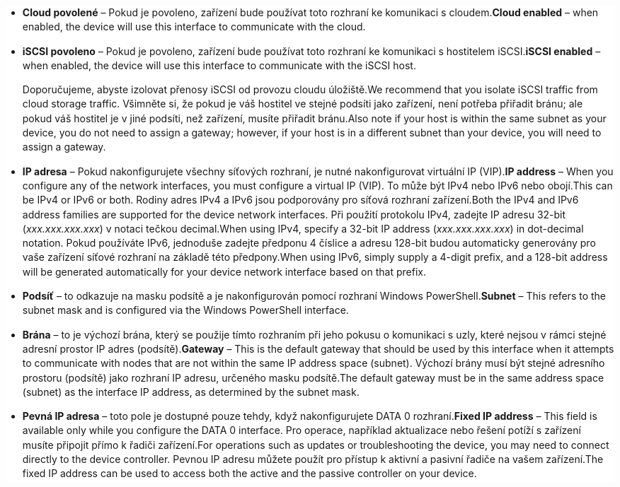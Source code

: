   * <span data-ttu-id="71d3e-193">**Cloud povolené** – Pokud je povoleno, zařízení bude používat toto rozhraní ke komunikaci s cloudem.</span><span class="sxs-lookup"><span data-stu-id="71d3e-193">**Cloud enabled** – when enabled, the device will use this interface to communicate with the cloud.</span></span>
  * <span data-ttu-id="71d3e-194">**iSCSI povoleno** – Pokud je povoleno, zařízení bude používat toto rozhraní ke komunikaci s hostitelem iSCSI.</span><span class="sxs-lookup"><span data-stu-id="71d3e-194">**iSCSI enabled** – when enabled, the device will use this interface to communicate with the iSCSI host.</span></span>
    
    <span data-ttu-id="71d3e-195">Doporučujeme, abyste izolovat přenosy iSCSI od provozu cloudu úložiště.</span><span class="sxs-lookup"><span data-stu-id="71d3e-195">We recommend that you isolate iSCSI traffic from cloud storage traffic.</span></span> <span data-ttu-id="71d3e-196">Všimněte si, že pokud je váš hostitel ve stejné podsíti jako zařízení, není potřeba přiřadit bránu; ale pokud váš hostitel je v jiné podsíti, než zařízení, musíte přiřadit bránu.</span><span class="sxs-lookup"><span data-stu-id="71d3e-196">Also note if your host is within the same subnet as your device, you do not need to assign a gateway; however, if your host is in a different subnet than your device, you will need to assign a gateway.</span></span>
* <span data-ttu-id="71d3e-197">**IP adresa** – Pokud nakonfigurujete všechny síťových rozhraní, je nutné nakonfigurovat virtuální IP (VIP).</span><span class="sxs-lookup"><span data-stu-id="71d3e-197">**IP address** – When you configure any of the network interfaces, you must configure a virtual IP (VIP).</span></span> <span data-ttu-id="71d3e-198">To může být IPv4 nebo IPv6 nebo obojí.</span><span class="sxs-lookup"><span data-stu-id="71d3e-198">This can be IPv4 or IPv6 or both.</span></span> <span data-ttu-id="71d3e-199">Rodiny adres IPv4 a IPv6 jsou podporovány pro síťová rozhraní zařízení.</span><span class="sxs-lookup"><span data-stu-id="71d3e-199">Both the IPv4 and IPv6 address families are supported for the device network interfaces.</span></span> <span data-ttu-id="71d3e-200">Při použití protokolu IPv4, zadejte IP adresu 32-bit (*xxx.xxx.xxx.xxx*) v notaci tečkou decimal.</span><span class="sxs-lookup"><span data-stu-id="71d3e-200">When using IPv4, specify a 32-bit IP address (*xxx.xxx.xxx.xxx*) in dot-decimal notation.</span></span> <span data-ttu-id="71d3e-201">Pokud používáte IPv6, jednoduše zadejte předponu 4 číslice a adresu 128-bit budou automaticky generovány pro vaše zařízení síťové rozhraní na základě této předpony.</span><span class="sxs-lookup"><span data-stu-id="71d3e-201">When using IPv6, simply supply a 4-digit prefix, and a 128-bit address will be generated automatically for your device network interface based on that prefix.</span></span>
* <span data-ttu-id="71d3e-202">**Podsíť** – to odkazuje na masku podsítě a je nakonfigurován pomocí rozhraní Windows PowerShell.</span><span class="sxs-lookup"><span data-stu-id="71d3e-202">**Subnet** – This refers to the subnet mask and is configured via the Windows PowerShell interface.</span></span>
* <span data-ttu-id="71d3e-203">**Brána** – to je výchozí brána, který se použije tímto rozhraním při jeho pokusu o komunikaci s uzly, které nejsou v rámci stejné adresní prostor IP adres (podsítě).</span><span class="sxs-lookup"><span data-stu-id="71d3e-203">**Gateway** – This is the default gateway that should be used by this interface when it attempts to communicate with nodes that are not within the same IP address space (subnet).</span></span> <span data-ttu-id="71d3e-204">Výchozí brány musí být stejné adresního prostoru (podsítě) jako rozhraní IP adresu, určeného masku podsítě.</span><span class="sxs-lookup"><span data-stu-id="71d3e-204">The default gateway must be in the same address space (subnet) as the interface IP address, as determined by the subnet mask.</span></span>
* <span data-ttu-id="71d3e-205">**Pevná IP adresa** – toto pole je dostupné pouze tehdy, když nakonfigurujete DATA 0 rozhraní.</span><span class="sxs-lookup"><span data-stu-id="71d3e-205">**Fixed IP address** – This field is available only while you configure the DATA 0 interface.</span></span> <span data-ttu-id="71d3e-206">Pro operace, například aktualizace nebo řešení potíží s zařízení musíte připojit přímo k řadiči zařízení.</span><span class="sxs-lookup"><span data-stu-id="71d3e-206">For operations such as updates or troubleshooting the device, you may need to connect directly to the device controller.</span></span> <span data-ttu-id="71d3e-207">Pevnou IP adresu můžete použít pro přístup k aktivní a pasivní řadiče na vašem zařízení.</span><span class="sxs-lookup"><span data-stu-id="71d3e-207">The fixed IP address can be used to access both the active and the passive controller on your device.</span></span>

